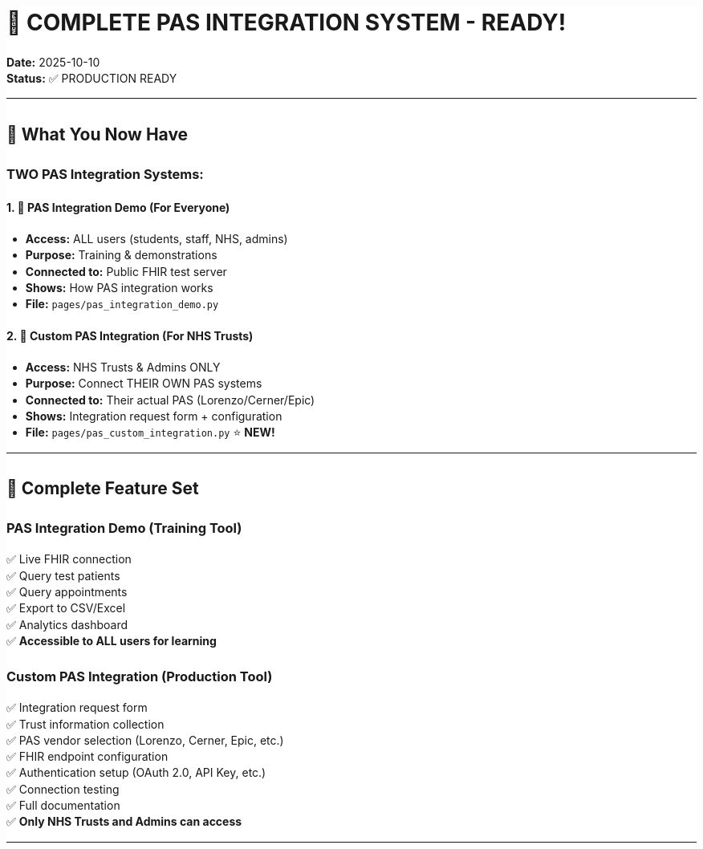 # 🏥 COMPLETE PAS INTEGRATION SYSTEM - READY!

**Date:** 2025-10-10  
**Status:** ✅ PRODUCTION READY

---

## 🎯 What You Now Have

### **TWO PAS Integration Systems:**

#### 1. 🏥 **PAS Integration Demo** (For Everyone)
   - **Access:** ALL users (students, staff, NHS, admins)
   - **Purpose:** Training & demonstrations
   - **Connected to:** Public FHIR test server
   - **Shows:** How PAS integration works
   - **File:** `pages/pas_integration_demo.py`

#### 2. 🔌 **Custom PAS Integration** (For NHS Trusts)
   - **Access:** NHS Trusts & Admins ONLY
   - **Purpose:** Connect THEIR OWN PAS systems
   - **Connected to:** Their actual PAS (Lorenzo/Cerner/Epic)
   - **Shows:** Integration request form + configuration
   - **File:** `pages/pas_custom_integration.py` ⭐ **NEW!**

---

## 🚀 Complete Feature Set

### **PAS Integration Demo** (Training Tool)
✅ Live FHIR connection  
✅ Query test patients  
✅ Query appointments  
✅ Export to CSV/Excel  
✅ Analytics dashboard  
✅ **Accessible to ALL users for learning**

### **Custom PAS Integration** (Production Tool)
✅ Integration request form  
✅ Trust information collection  
✅ PAS vendor selection (Lorenzo, Cerner, Epic, etc.)  
✅ FHIR endpoint configuration  
✅ Authentication setup (OAuth 2.0, API Key, etc.)  
✅ Connection testing  
✅ Full documentation  
✅ **Only NHS Trusts and Admins can access**

---

